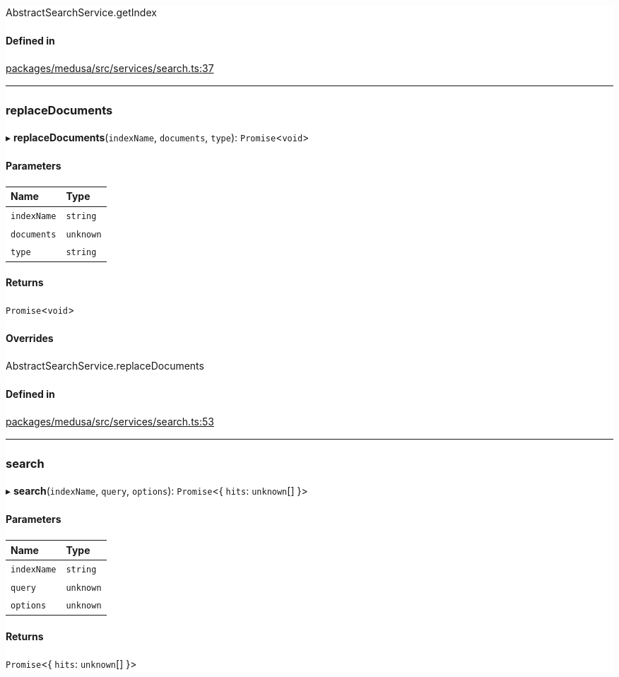 AbstractSearchService.getIndex

#### Defined in

[packages/medusa/src/services/search.ts:37](https://github.com/bhardwajRahul/medusa/blob/d8dcc4ce9/packages/medusa/src/services/search.ts#L37)

___

### replaceDocuments

▸ **replaceDocuments**(`indexName`, `documents`, `type`): `Promise`<`void`\>

#### Parameters

| Name | Type |
| :------ | :------ |
| `indexName` | `string` |
| `documents` | `unknown` |
| `type` | `string` |

#### Returns

`Promise`<`void`\>

#### Overrides

AbstractSearchService.replaceDocuments

#### Defined in

[packages/medusa/src/services/search.ts:53](https://github.com/bhardwajRahul/medusa/blob/d8dcc4ce9/packages/medusa/src/services/search.ts#L53)

___

### search

▸ **search**(`indexName`, `query`, `options`): `Promise`<{ `hits`: `unknown`[]  }\>

#### Parameters

| Name | Type |
| :------ | :------ |
| `indexName` | `string` |
| `query` | `unknown` |
| `options` | `unknown` |

#### Returns

`Promise`<{ `hits`: `unknown`[]  }\>
